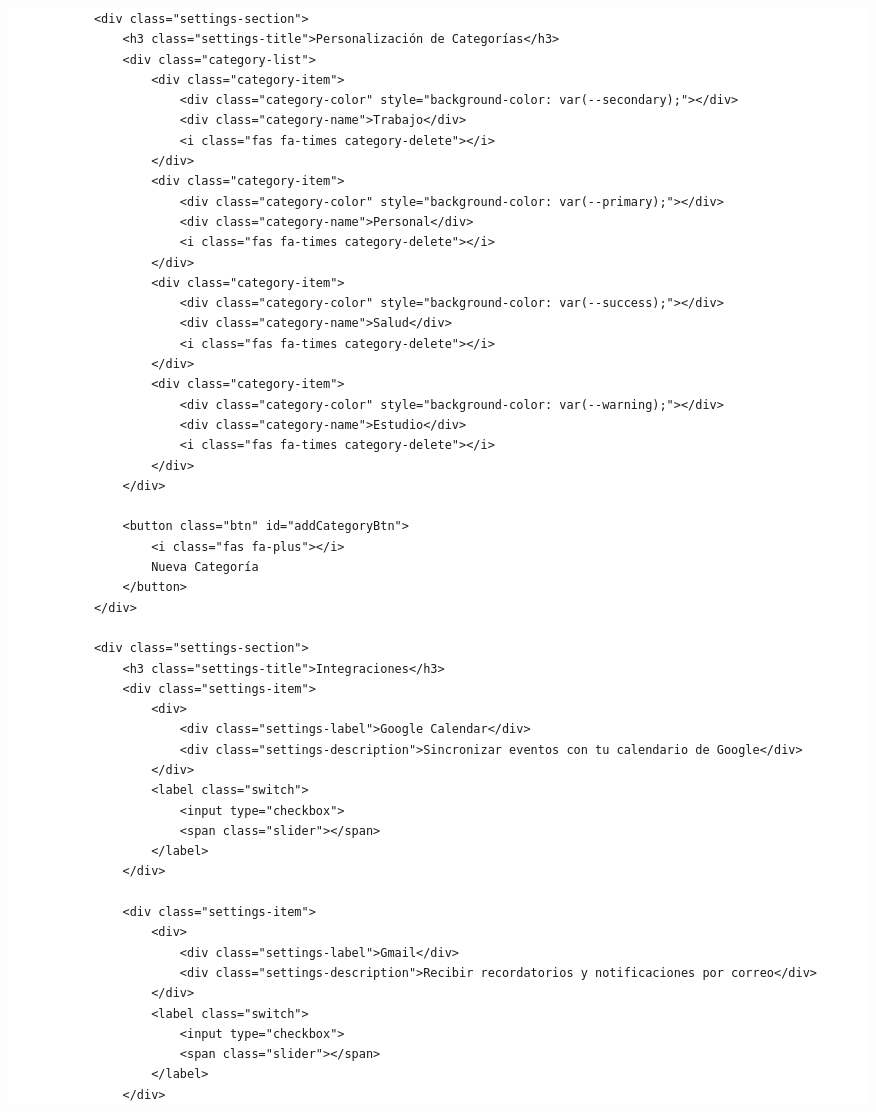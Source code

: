                 <div class="settings-section">
                    <h3 class="settings-title">Personalización de Categorías</h3>
                    <div class="category-list">
                        <div class="category-item">
                            <div class="category-color" style="background-color: var(--secondary);"></div>
                            <div class="category-name">Trabajo</div>
                            <i class="fas fa-times category-delete"></i>
                        </div>
                        <div class="category-item">
                            <div class="category-color" style="background-color: var(--primary);"></div>
                            <div class="category-name">Personal</div>
                            <i class="fas fa-times category-delete"></i>
                        </div>
                        <div class="category-item">
                            <div class="category-color" style="background-color: var(--success);"></div>
                            <div class="category-name">Salud</div>
                            <i class="fas fa-times category-delete"></i>
                        </div>
                        <div class="category-item">
                            <div class="category-color" style="background-color: var(--warning);"></div>
                            <div class="category-name">Estudio</div>
                            <i class="fas fa-times category-delete"></i>
                        </div>
                    </div>
                    
                    <button class="btn" id="addCategoryBtn">
                        <i class="fas fa-plus"></i>
                        Nueva Categoría
                    </button>
                </div>
                
                <div class="settings-section">
                    <h3 class="settings-title">Integraciones</h3>
                    <div class="settings-item">
                        <div>
                            <div class="settings-label">Google Calendar</div>
                            <div class="settings-description">Sincronizar eventos con tu calendario de Google</div>
                        </div>
                        <label class="switch">
                            <input type="checkbox">
                            <span class="slider"></span>
                        </label>
                    </div>
                    
                    <div class="settings-item">
                        <div>
                            <div class="settings-label">Gmail</div>
                            <div class="settings-description">Recibir recordatorios y notificaciones por correo</div>
                        </div>
                        <label class="switch">
                            <input type="checkbox">
                            <span class="slider"></span>
                        </label>
                    </div>
                    